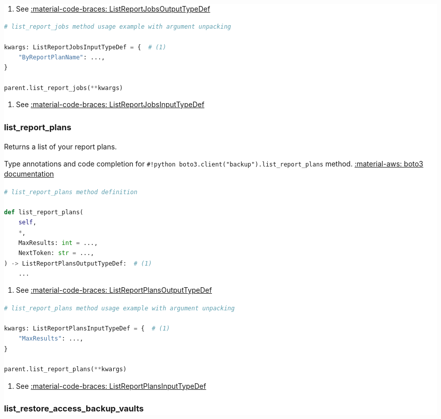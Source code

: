 1. See [:material-code-braces: ListReportJobsOutputTypeDef](./type_defs.md#listreportjobsoutputtypedef)


```python
# list_report_jobs method usage example with argument unpacking

kwargs: ListReportJobsInputTypeDef = {  # (1)
    "ByReportPlanName": ...,
}

parent.list_report_jobs(**kwargs)
```

1. See [:material-code-braces: ListReportJobsInputTypeDef](./type_defs.md#listreportjobsinputtypedef)

### list\_report\_plans

Returns a list of your report plans.

Type annotations and code completion for `#!python boto3.client("backup").list_report_plans` method.
[:material-aws: boto3 documentation](https://boto3.amazonaws.com/v1/documentation/api/latest/reference/services/backup/client/list_report_plans.html)

```python
# list_report_plans method definition

def list_report_plans(
    self,
    *,
    MaxResults: int = ...,
    NextToken: str = ...,
) -> ListReportPlansOutputTypeDef:  # (1)
    ...
```

1. See [:material-code-braces: ListReportPlansOutputTypeDef](./type_defs.md#listreportplansoutputtypedef)


```python
# list_report_plans method usage example with argument unpacking

kwargs: ListReportPlansInputTypeDef = {  # (1)
    "MaxResults": ...,
}

parent.list_report_plans(**kwargs)
```

1. See [:material-code-braces: ListReportPlansInputTypeDef](./type_defs.md#listreportplansinputtypedef)

### list\_restore\_access\_backup\_vaults
